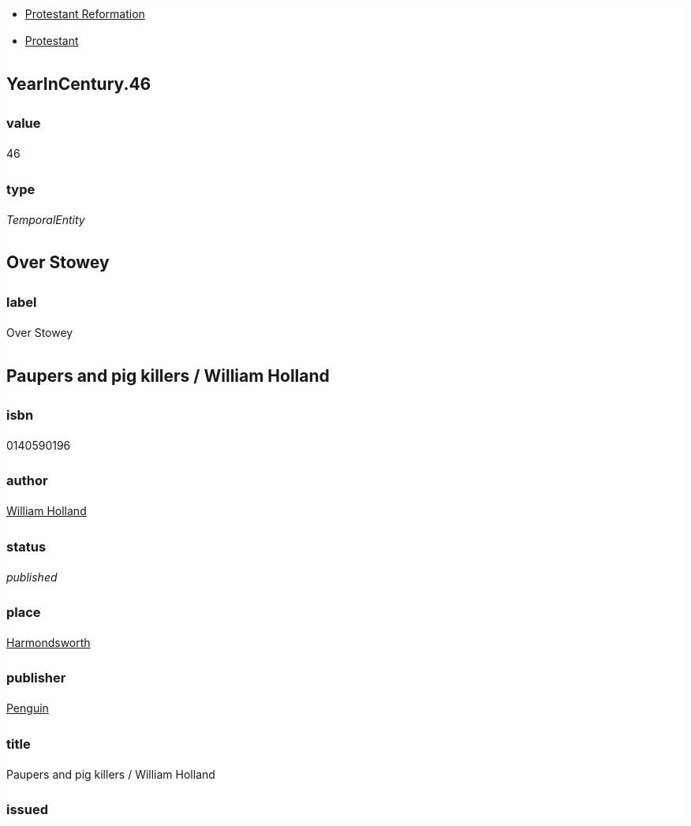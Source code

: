  - [Protestant Reformation](#Protestant-Reformation)

 - [Protestant](#Protestant)

## YearInCentury.46

### value


46

### type


*TemporalEntity*

## Over Stowey

### label


Over Stowey

## Paupers and pig killers / William Holland

### isbn


0140590196

### author


[William Holland](#William-Holland)

### status


*published*

### place


[Harmondsworth](#Harmondsworth)

### publisher


[Penguin](#Penguin)

### title


Paupers and pig killers / William Holland

### issued
